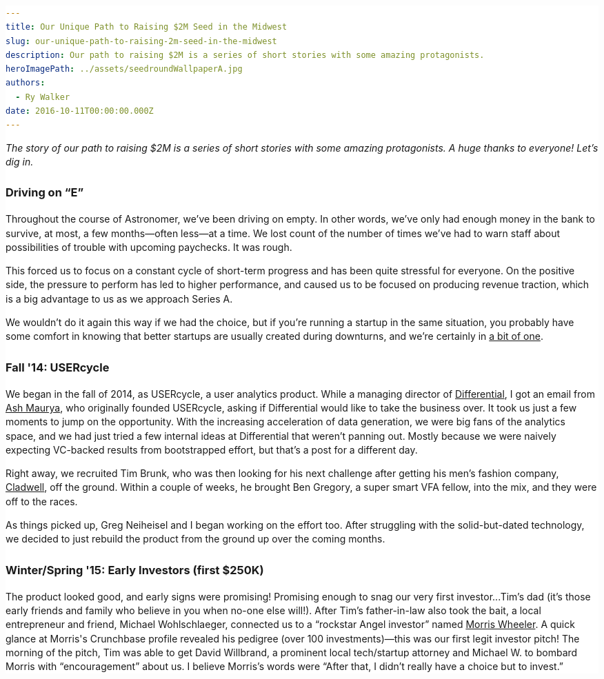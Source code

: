 ```yaml
---
title: Our Unique Path to Raising $2M Seed in the Midwest
slug: our-unique-path-to-raising-2m-seed-in-the-midwest
description: Our path to raising $2M is a series of short stories with some amazing protagonists.
heroImagePath: ../assets/seedroundWallpaperA.jpg
authors:
  - Ry Walker
date: 2016-10-11T00:00:00.000Z
---
```


_The story of our path to raising $2M is a series of short stories with some amazing protagonists. A huge thanks to everyone! Let’s dig in._

### Driving on “E”

Throughout the course of Astronomer, we’ve been driving on empty. In other words, we’ve only had enough money in the bank to survive, at most, a few months—often less—at a time. We lost count of the number of times we’ve had to warn staff about possibilities of trouble with upcoming paychecks. It was rough.

This forced us to focus on a constant cycle of short-term progress and has been quite stressful for everyone. On the positive side, the pressure to perform has led to higher performance, and caused us to be focused on producing revenue traction, which is a big advantage to us as we approach Series A.

We wouldn’t do it again this way if we had the choice, but if you’re running a startup in the same situation, you probably have some comfort in knowing that better startups are usually created during downturns, and we’re certainly in [a bit of one](https://mattermark.com/heres-need-know-q3-vc/).

### Fall '14: USERcycle

We began in the fall of 2014, as USERcycle, a user analytics product. While a managing director of [Differential](https://differential.com/), I got an email from [Ash Maurya](https://www.linkedin.com/in/ashmaurya), who originally founded USERcycle, asking if Differential would like to take the business over. It took us just a few moments to jump on the opportunity. With the increasing acceleration of data generation, we were big fans of the analytics space, and we had just tried a few internal ideas at Differential that weren’t panning out. Mostly because we were naively expecting VC-backed results from bootstrapped effort, but that’s a post for a different day.

Right away, we recruited Tim Brunk, who was then looking for his next challenge after getting his men’s fashion company, [Cladwell](https://cladwell.com/), off the ground. Within a couple of weeks, he brought Ben Gregory, a super smart VFA fellow, into the mix, and they were off to the races.

As things picked up, Greg Neiheisel and I began working on the effort too. After struggling with the solid-but-dated technology, we decided to just rebuild the product from the ground up over the coming months. &nbsp;

### Winter/Spring '15: Early Investors (first $250K)

The product looked good, and early signs were promising! Promising&nbsp;enough to snag our very first investor...Tim’s dad (it’s those early friends and family who&nbsp;believe in you when no-one else will!). After Tim’s father-in-law also took the bait, a local entrepreneur and friend, Michael Wohlschlaeger, connected us to a “rockstar Angel investor” named [Morris Wheeler](https://www.linkedin.com/in/mowheeler). A quick glance at Morris's&nbsp;Crunchbase profile revealed his pedigree (over 100 investments)—this was our first legit investor pitch! The morning of the pitch, Tim was able to get David Willbrand, a prominent local tech/startup attorney and Michael W. to bombard Morris with “encouragement” about us. I believe Morris’s words were “After that, I didn’t really have a choice but to invest.”
